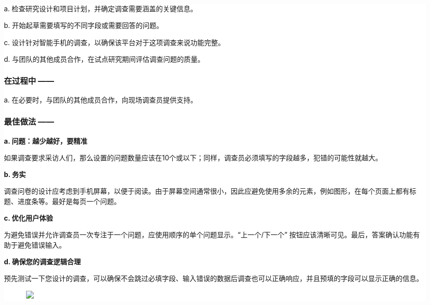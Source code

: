    a. 检查研究设计和项目计划，并确定调查需要涵盖的关键信息。
  </p>
  <p class="graf graf--p">
   b. 开始起草需要填写的不同字段或需要回答的问题。
  </p>
  <p class="graf graf--p">
   c. 设计针对智能手机的调查，以确保该平台对于这项调查来说功能完整。
  </p>
  <p class="graf graf--p">
   d. 与团队的其他成员合作，在试点研究期间评估调查问题的质量。
  </p>
  <h3 class="graf graf--p">
   <strong class="markup--strong markup--p-strong">
    在过程中 ——
   </strong>
  </h3>
  <p class="graf graf--p">
   a. 在必要时，与团队的其他成员合作，向现场调查员提供支持。
  </p>
  <h3 class="graf graf--p">
   <strong class="markup--strong markup--p-strong">
    最佳做法 ——
   </strong>
  </h3>
  <p class="graf graf--p">
   <strong class="markup--strong markup--p-strong">
    a. 问题：越少越好，要精准
   </strong>
  </p>
  <p class="graf graf--p">
   如果调查要求采访人们，那么设置的问题数量应该在10个或以下；同样，调查员必须填写的字段越多，犯错的可能性就越大。
  </p>
  <p class="graf graf--p">
   <strong class="markup--strong markup--p-strong">
    b. 务实
   </strong>
  </p>
  <p class="graf graf--p">
   调查问卷的设计应考虑到手机屏幕，以便于阅读。由于屏幕空间通常很小，因此应避免使用多余的元素，例如图形，在每个页面上都有标题、进度条等。最好是每页一个问题。
  </p>
  <p class="graf graf--p">
   <strong class="markup--strong markup--p-strong">
    c. 优化用户体验
   </strong>
  </p>
  <p class="graf graf--p">
   为避免错误并允许调查员一次专注于一个问题，应使用顺序的单个问题显示。“上一个/下一个” 按钮应该清晰可见。最后，答案确认功能有助于避免错误输入。
  </p>
  <p class="graf graf--p">
   <strong class="markup--strong markup--p-strong">
    d. 确保您的调查逻辑合理
   </strong>
  </p>
  <p class="graf graf--p">
   预先测试一下您设计的调查，可以确保不会跳过必填字段、输入错误的数据后调查也可以正确响应，并且预填的字段可以显示正确的信息。
  </p>
  <figure class="graf graf--figure">
   <img class="graf-image aligncenter jetpack-lazy-image" data-height="667" data-image-id="0*bLogSr069XRHhpLk" data-lazy-src="https://cdn-images-1.medium.com/max/1067/0*bLogSr069XRHhpLk?is-pending-load=1" data-width="1000" src="https://cdn-images-1.medium.com/max/1067/0*bLogSr069XRHhpLk" srcset="data:image/gif;base64,R0lGODlhAQABAIAAAAAAAP///yH5BAEAAAAALAAAAAABAAEAAAIBRAA7"/>
   <noscript>
    <img class="graf-image aligncenter" data-height="667" data-image-id="0*bLogSr069XRHhpLk" data-width="1000" src="https://cdn-images-1.medium.com/max/1067/0*bLogSr069XRHhpLk"/>
   </noscript>
  </figure>